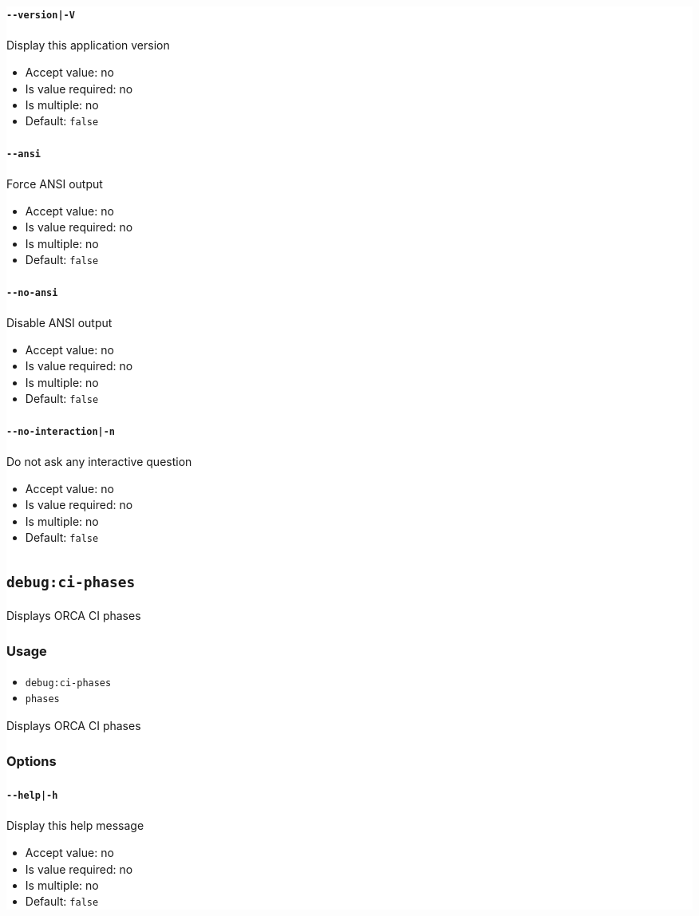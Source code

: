 #### `--version|-V`

Display this application version

* Accept value: no
* Is value required: no
* Is multiple: no
* Default: `false`

#### `--ansi`

Force ANSI output

* Accept value: no
* Is value required: no
* Is multiple: no
* Default: `false`

#### `--no-ansi`

Disable ANSI output

* Accept value: no
* Is value required: no
* Is multiple: no
* Default: `false`

#### `--no-interaction|-n`

Do not ask any interactive question

* Accept value: no
* Is value required: no
* Is multiple: no
* Default: `false`

`debug:ci-phases`
-----------------

Displays ORCA CI phases

### Usage

* `debug:ci-phases`
* `phases`

Displays ORCA CI phases

### Options

#### `--help|-h`

Display this help message

* Accept value: no
* Is value required: no
* Is multiple: no
* Default: `false`
